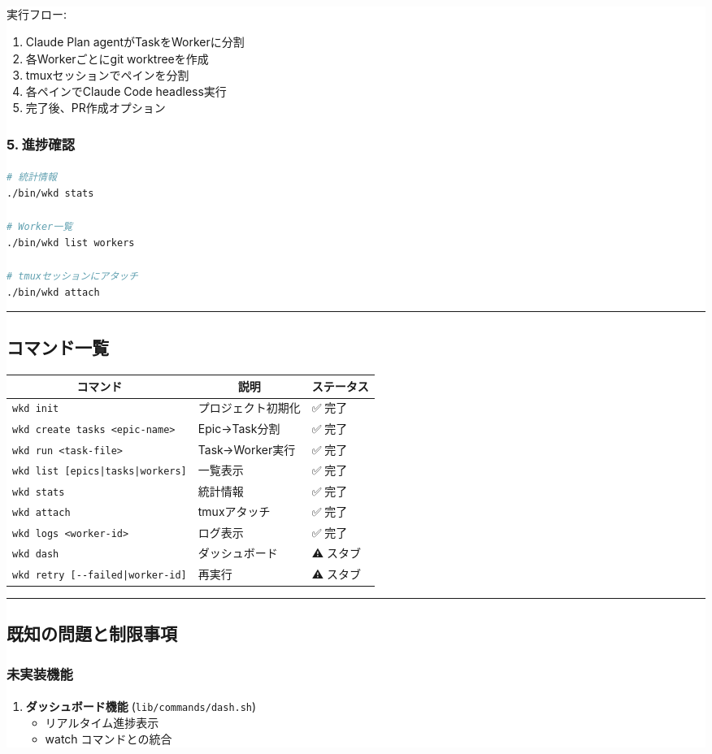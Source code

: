 実行フロー:
1. Claude Plan agentがTaskをWorkerに分割
2. 各Workerごとにgit worktreeを作成
3. tmuxセッションでペインを分割
4. 各ペインでClaude Code headless実行
5. 完了後、PR作成オプション

### 5. 進捗確認

```bash
# 統計情報
./bin/wkd stats

# Worker一覧
./bin/wkd list workers

# tmuxセッションにアタッチ
./bin/wkd attach
```

---

## コマンド一覧

| コマンド | 説明 | ステータス |
|---------|------|-----------|
| `wkd init` | プロジェクト初期化 | ✅ 完了 |
| `wkd create tasks <epic-name>` | Epic→Task分割 | ✅ 完了 |
| `wkd run <task-file>` | Task→Worker実行 | ✅ 完了 |
| `wkd list [epics\|tasks\|workers]` | 一覧表示 | ✅ 完了 |
| `wkd stats` | 統計情報 | ✅ 完了 |
| `wkd attach` | tmuxアタッチ | ✅ 完了 |
| `wkd logs <worker-id>` | ログ表示 | ✅ 完了 |
| `wkd dash` | ダッシュボード | ⚠️ スタブ |
| `wkd retry [--failed\|worker-id]` | 再実行 | ⚠️ スタブ |

---

## 既知の問題と制限事項

### 未実装機能
1. **ダッシュボード機能** (`lib/commands/dash.sh`)
   - リアルタイム進捗表示
   - watch コマンドとの統合
